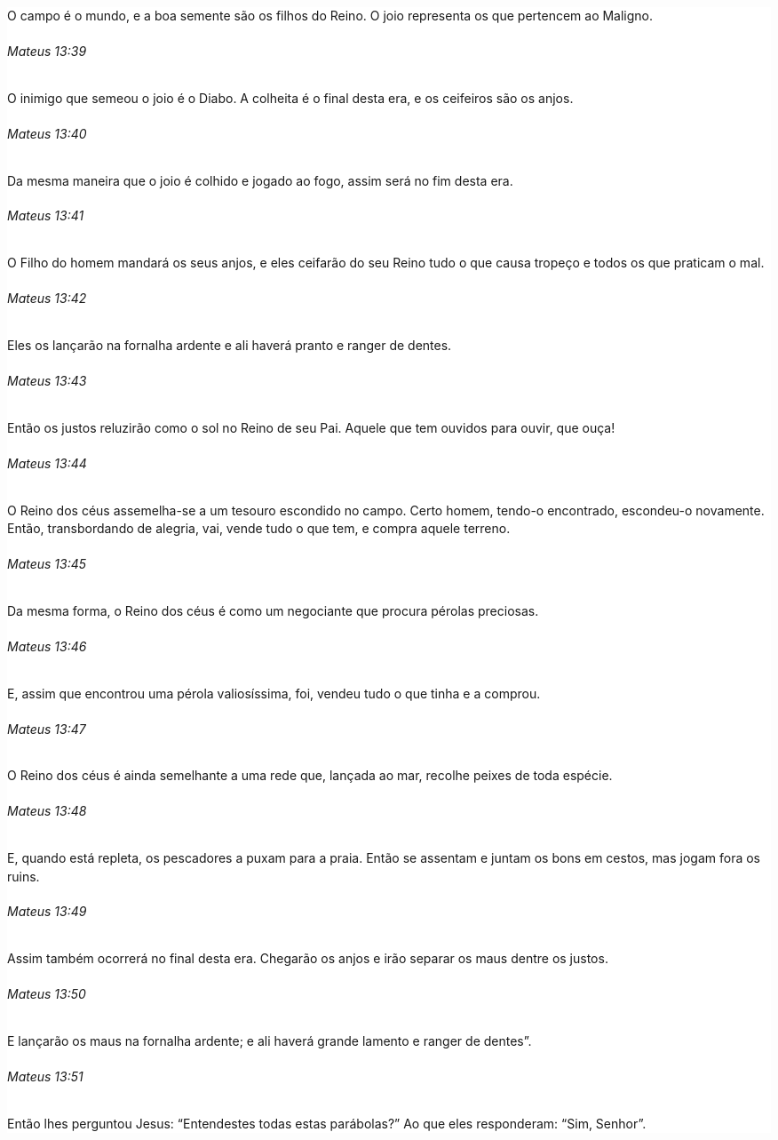 O campo é o mundo, e a boa semente são os filhos do Reino. O joio representa os que pertencem ao Maligno.

###### Mateus 13:39

O inimigo que semeou o joio é o Diabo. A colheita é o final desta era, e os ceifeiros são os anjos.

###### Mateus 13:40

Da mesma maneira que o joio é colhido e jogado ao fogo, assim será no fim desta era.

###### Mateus 13:41

O Filho do homem mandará os seus anjos, e eles ceifarão do seu Reino tudo o que causa tropeço e todos os que praticam o mal.

###### Mateus 13:42

Eles os lançarão na fornalha ardente e ali haverá pranto e ranger de dentes.

###### Mateus 13:43

Então os justos reluzirão como o sol no Reino de seu Pai. Aquele que tem ouvidos para ouvir, que ouça!

###### Mateus 13:44

O Reino dos céus assemelha-se a um tesouro escondido no campo. Certo homem, tendo-o encontrado, escondeu-o novamente. Então, transbordando de alegria, vai, vende tudo o que tem, e compra aquele terreno.

###### Mateus 13:45

Da mesma forma, o Reino dos céus é como um negociante que procura pérolas preciosas.

###### Mateus 13:46

E, assim que encontrou uma pérola valiosíssima, foi, vendeu tudo o que tinha e a comprou.

###### Mateus 13:47

O Reino dos céus é ainda semelhante a uma rede que, lançada ao mar, recolhe peixes de toda espécie.

###### Mateus 13:48

E, quando está repleta, os pescadores a puxam para a praia. Então se assentam e juntam os bons em cestos, mas jogam fora os ruins.

###### Mateus 13:49

Assim também ocorrerá no final desta era. Chegarão os anjos e irão separar os maus dentre os justos.

###### Mateus 13:50

E lançarão os maus na fornalha ardente; e ali haverá grande lamento e ranger de dentes”.

###### Mateus 13:51

Então lhes perguntou Jesus: “Entendestes todas estas parábolas?” Ao que eles responderam: “Sim, Senhor”.

